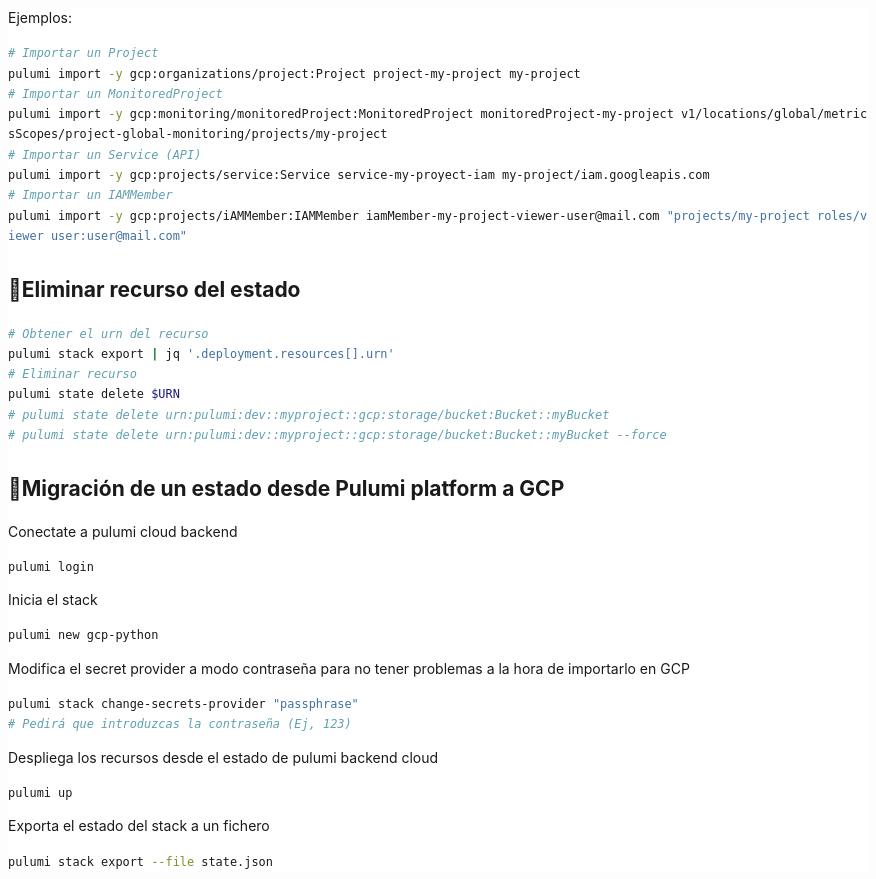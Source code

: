 Ejemplos:

```sh
# Importar un Project
pulumi import -y gcp:organizations/project:Project project-my-project my-project
# Importar un MonitoredProject
pulumi import -y gcp:monitoring/monitoredProject:MonitoredProject monitoredProject-my-project v1/locations/global/metricsScopes/project-global-monitoring/projects/my-project
# Importar un Service (API)
pulumi import -y gcp:projects/service:Service service-my-proyect-iam my-project/iam.googleapis.com
# Importar un IAMMember
pulumi import -y gcp:projects/iAMMember:IAMMember iamMember-my-project-viewer-user@mail.com "projects/my-project roles/viewer user:user@mail.com"
```

## <span class="emoji">📌</span>Eliminar recurso del estado

```sh
# Obtener el urn del recurso
pulumi stack export | jq '.deployment.resources[].urn'
# Eliminar recurso
pulumi state delete $URN
# pulumi state delete urn:pulumi:dev::myproject::gcp:storage/bucket:Bucket::myBucket
# pulumi state delete urn:pulumi:dev::myproject::gcp:storage/bucket:Bucket::myBucket --force
```

## <span class="emoji">📌</span>Migración de un estado desde Pulumi platform a GCP

Conectate a pulumi cloud backend

```sh
pulumi login
```

Inicia el stack

```sh
pulumi new gcp-python
```

Modifica el secret provider a modo contraseña para no tener problemas a la hora de importarlo en GCP

```sh
pulumi stack change-secrets-provider "passphrase"
# Pedirá que introduzcas la contraseña (Ej, 123)
```

Despliega los recursos desde el estado de pulumi backend cloud

```sh
pulumi up
```

Exporta el estado del stack a un fichero

```sh
pulumi stack export --file state.json
```
